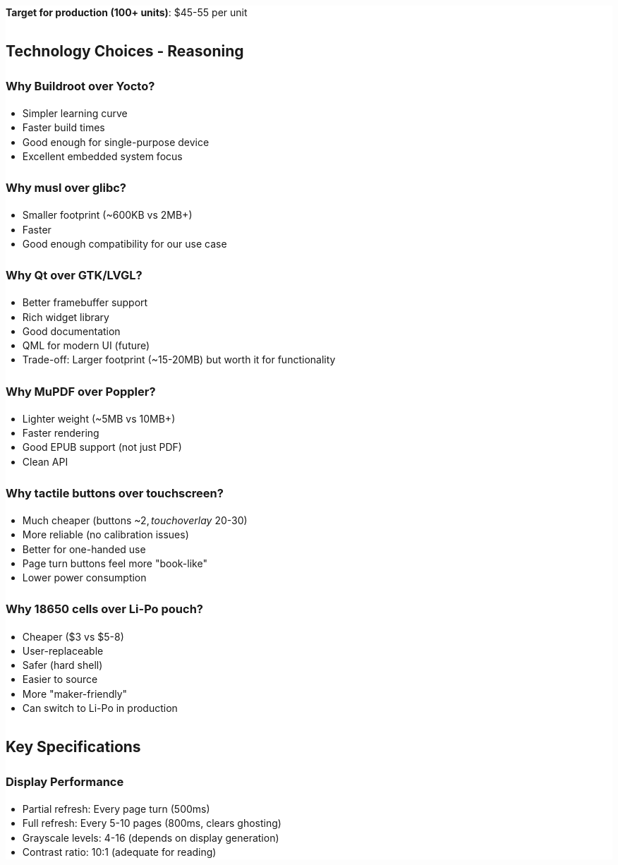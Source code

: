 **Target for production (100+ units)**: $45-55 per unit

## Technology Choices - Reasoning

### Why Buildroot over Yocto?
- Simpler learning curve
- Faster build times
- Good enough for single-purpose device
- Excellent embedded system focus

### Why musl over glibc?
- Smaller footprint (~600KB vs 2MB+)
- Faster
- Good enough compatibility for our use case

### Why Qt over GTK/LVGL?
- Better framebuffer support
- Rich widget library
- Good documentation
- QML for modern UI (future)
- Trade-off: Larger footprint (~15-20MB) but worth it for functionality

### Why MuPDF over Poppler?
- Lighter weight (~5MB vs 10MB+)
- Faster rendering
- Good EPUB support (not just PDF)
- Clean API

### Why tactile buttons over touchscreen?
- Much cheaper (buttons ~$2, touch overlay ~$20-30)
- More reliable (no calibration issues)
- Better for one-handed use
- Page turn buttons feel more "book-like"
- Lower power consumption

### Why 18650 cells over Li-Po pouch?
- Cheaper ($3 vs $5-8)
- User-replaceable
- Safer (hard shell)
- Easier to source
- More "maker-friendly"
- Can switch to Li-Po in production

## Key Specifications

### Display Performance
- Partial refresh: Every page turn (500ms)
- Full refresh: Every 5-10 pages (800ms, clears ghosting)
- Grayscale levels: 4-16 (depends on display generation)
- Contrast ratio: 10:1 (adequate for reading)
